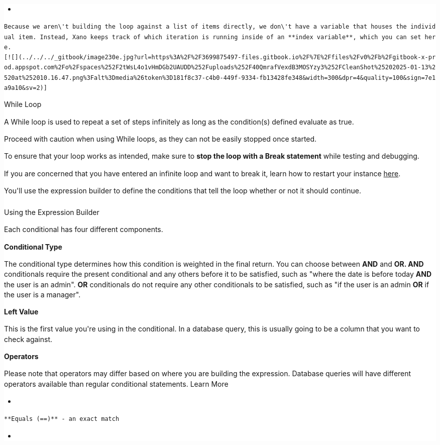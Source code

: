 -   
    
        
    
    Because we aren\'t building the loop against a list of items directly, we don\'t have a variable that houses the individual item. Instead, Xano keeps track of which iteration is running inside of an **index variable**, which you can set here.
    [![](../../../_gitbook/image230e.jpg?url=https%3A%2F%2F3699875497-files.gitbook.io%2F%7E%2Ffiles%2Fv0%2Fb%2Fgitbook-x-prod.appspot.com%2Fo%2Fspaces%252F2tWsL4o1vHmDGb2UAUDD%252Fuploads%252F40QmrafVexdB3MOSYzy3%252FCleanShot%25202025-01-13%2520at%252010.16.47.png%3Falt%3Dmedia%26token%3D181f8c37-c4b0-449f-9334-fb13428fe348&width=300&dpr=4&quality=100&sign=7e1a9a10&sv=2)]
    
 

While Loop

A While loop is used to repeat a set of steps infinitely as long as the condition(s) defined evaluate as true.

Proceed with caution when using While loops, as they can not be easily stopped once started.

To ensure that your loop works as intended, make sure to **stop the loop with a Break statement** while testing and debugging.

If you are concerned that you have entered an infinite loop and want to break it, learn how to restart your instance [here](../../../xano-features/instance-settings.html#maintenance).

You\'ll use the expression builder to define the conditions that tell the loop whether or not it should continue.

###  

Using the Expression Builder

Each conditional has four different components.

**Conditional Type**

The conditional type determines how this condition is weighted in the final return. You can choose between **AND** and **OR. AND** conditionals require the present conditional and any others before it to be satisfied, such as \"where the date is before today **AND** the user is an admin\". **OR** conditionals do not require any other conditionals to be satisfied, such as \"if the user is an admin **OR** if the user is a manager\".

**Left Value**

This is the first value you\'re using in the conditional. In a database query, this is usually going to be a column that you want to check against.

**Operators**

Please note that operators may differ based on where you are building the expression. Database queries will have different operators available than regular conditional statements. Learn More

-   
    
        
    
    **Equals (==)** - an exact match
    
-   
    
        